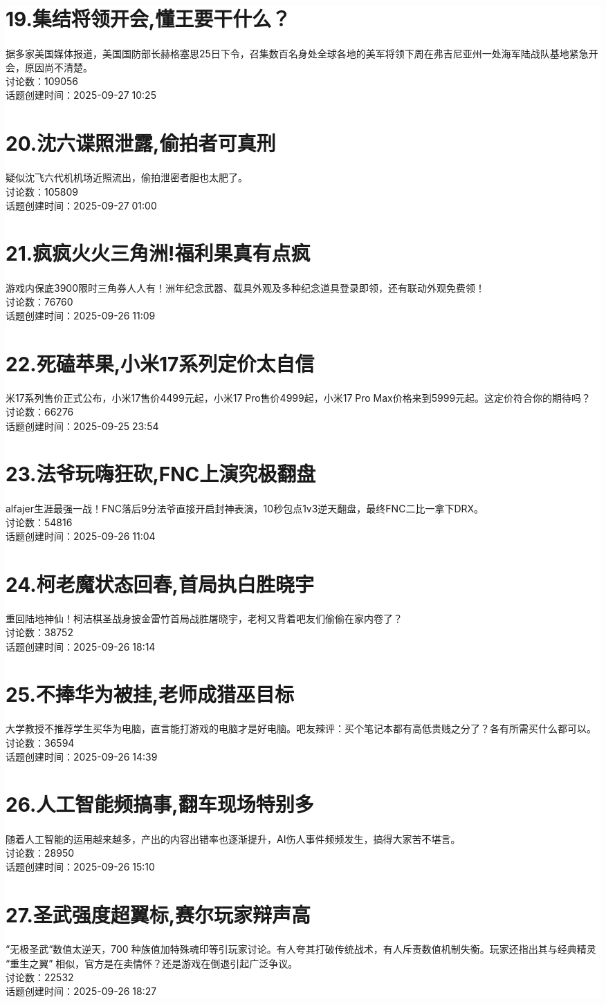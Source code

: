 # 19.集结将领开会,懂王要干什么？  
据多家美国媒体报道，美国国防部长赫格塞思25日下令，召集数百名身处全球各地的美军将领下周在弗吉尼亚州一处海军陆战队基地紧急开会，原因尚不清楚。  
讨论数：109056  
话题创建时间：2025-09-27 10:25

# 20.沈六谍照泄露,偷拍者可真刑  
疑似沈飞六代机机场近照流出，偷拍泄密者胆也太肥了。  
讨论数：105809  
话题创建时间：2025-09-27 01:00

# 21.疯疯火火三角洲!福利果真有点疯  
游戏内保底3900限时三角券人人有！洲年纪念武器、载具外观及多种纪念道具登录即领，还有联动外观免费领！  
讨论数：76760  
话题创建时间：2025-09-26 11:09

# 22.死磕苹果,小米17系列定价太自信  
米17系列售价正式公布，小米17售价4499元起，小米17 Pro售价4999起，小米17 Pro Max价格来到5999元起。这定价符合你的期待吗？  
讨论数：66276  
话题创建时间：2025-09-25 23:54

# 23.法爷玩嗨狂砍,FNC上演究极翻盘  
alfajer生涯最强一战！FNC落后9分法爷直接开启封神表演，10秒包点1v3逆天翻盘，最终FNC二比一拿下DRX。  
讨论数：54816  
话题创建时间：2025-09-26 11:04

# 24.柯老魔状态回春,首局执白胜晓宇  
重回陆地神仙！柯洁棋圣战身披金雷竹首局战胜屠晓宇，老柯又背着吧友们偷偷在家内卷了？  
讨论数：38752  
话题创建时间：2025-09-26 18:14

# 25.不捧华为被挂,老师成猎巫目标  
大学教授不推荐学生买华为电脑，直言能打游戏的电脑才是好电脑。吧友辣评：买个笔记本都有高低贵贱之分了？各有所需买什么都可以。  
讨论数：36594  
话题创建时间：2025-09-26 14:39

# 26.人工智能频搞事,翻车现场特别多  
随着人工智能的运用越来越多，产出的内容出错率也逐渐提升，AI伤人事件频频发生，搞得大家苦不堪言。  
讨论数：28950  
话题创建时间：2025-09-26 15:10

# 27.圣武强度超翼标,赛尔玩家辩声高  
“无极圣武“数值太逆天，700 种族值加特殊魂印等引玩家讨论。有人夸其打破传统战术，有人斥责数值机制失衡。玩家还指出其与经典精灵 “重生之翼” 相似，官方是在卖情怀？还是游戏在倒退引起广泛争议。  
讨论数：22532  
话题创建时间：2025-09-26 18:27
